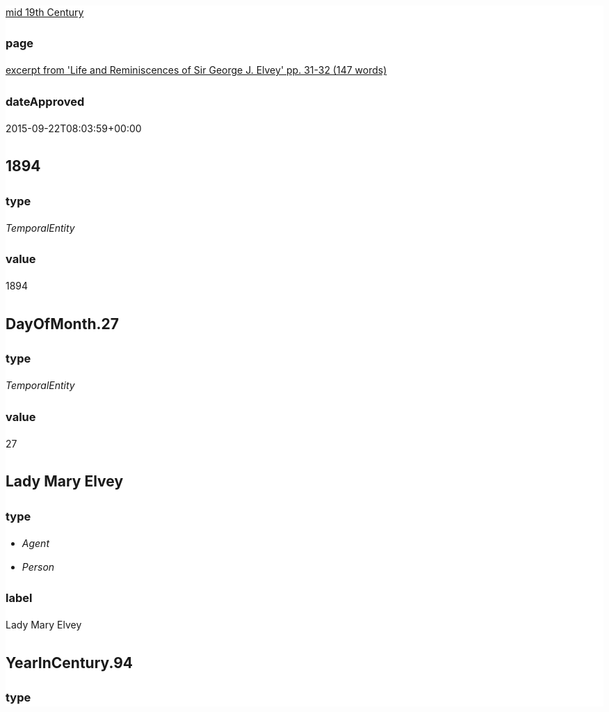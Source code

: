 
[mid 19th Century](#mid-19th-Century)

### page


[excerpt from 'Life and Reminiscences of Sir George J. Elvey' pp. 31-32 (147 words)](#excerpt-from-'Life-and-Reminiscences-of-Sir-George-J.-Elvey'-pp.-31-32-(147-words))

### dateApproved


2015-09-22T08:03:59+00:00

## 1894

### type


*TemporalEntity*

### value


1894

## DayOfMonth.27

### type


*TemporalEntity*

### value


27

## Lady Mary Elvey

### type

 - *Agent*

 - *Person*

### label


Lady Mary Elvey

## YearInCentury.94

### type
